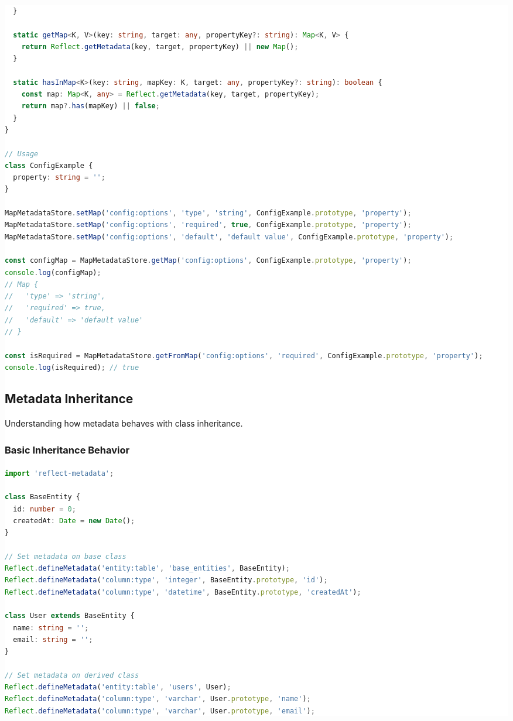 ```typescript
  }
  
  static getMap<K, V>(key: string, target: any, propertyKey?: string): Map<K, V> {
    return Reflect.getMetadata(key, target, propertyKey) || new Map();
  }
  
  static hasInMap<K>(key: string, mapKey: K, target: any, propertyKey?: string): boolean {
    const map: Map<K, any> = Reflect.getMetadata(key, target, propertyKey);
    return map?.has(mapKey) || false;
  }
}

// Usage
class ConfigExample {
  property: string = '';
}

MapMetadataStore.setMap('config:options', 'type', 'string', ConfigExample.prototype, 'property');
MapMetadataStore.setMap('config:options', 'required', true, ConfigExample.prototype, 'property');
MapMetadataStore.setMap('config:options', 'default', 'default value', ConfigExample.prototype, 'property');

const configMap = MapMetadataStore.getMap('config:options', ConfigExample.prototype, 'property');
console.log(configMap);
// Map {
//   'type' => 'string',
//   'required' => true,
//   'default' => 'default value'
// }

const isRequired = MapMetadataStore.getFromMap('config:options', 'required', ConfigExample.prototype, 'property');
console.log(isRequired); // true
```

## Metadata Inheritance

Understanding how metadata behaves with class inheritance.

### Basic Inheritance Behavior
```typescript
import 'reflect-metadata';

class BaseEntity {
  id: number = 0;
  createdAt: Date = new Date();
}

// Set metadata on base class
Reflect.defineMetadata('entity:table', 'base_entities', BaseEntity);
Reflect.defineMetadata('column:type', 'integer', BaseEntity.prototype, 'id');
Reflect.defineMetadata('column:type', 'datetime', BaseEntity.prototype, 'createdAt');

class User extends BaseEntity {
  name: string = '';
  email: string = '';
}

// Set metadata on derived class
Reflect.defineMetadata('entity:table', 'users', User);
Reflect.defineMetadata('column:type', 'varchar', User.prototype, 'name');
Reflect.defineMetadata('column:type', 'varchar', User.prototype, 'email');

```